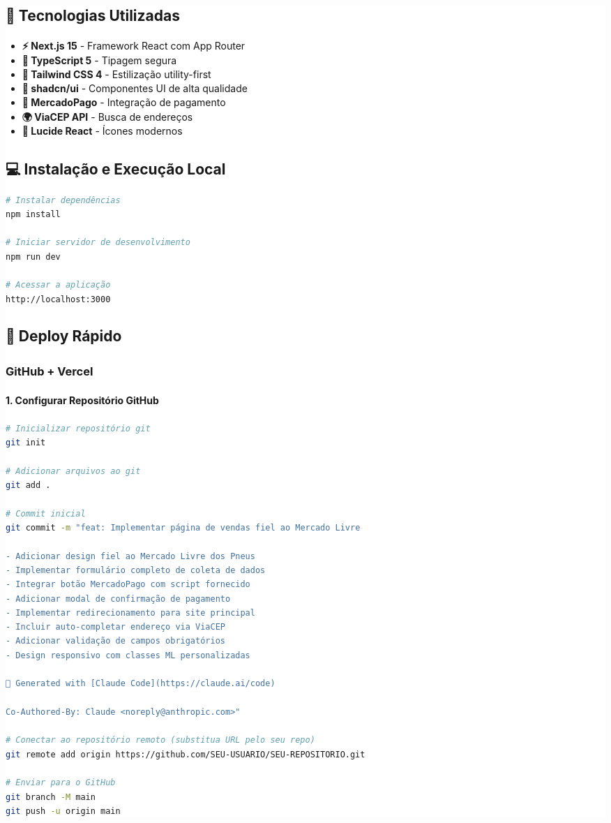 ## 🚀 Tecnologias Utilizadas

- **⚡ Next.js 15** - Framework React com App Router
- **📘 TypeScript 5** - Tipagem segura
- **🎨 Tailwind CSS 4** - Estilização utility-first
- **🧩 shadcn/ui** - Componentes UI de alta qualidade
- **🔐 MercadoPago** - Integração de pagamento
- **🌍 ViaCEP API** - Busca de endereços
- **📱 Lucide React** - Ícones modernos

## 💻 Instalação e Execução Local

```bash
# Instalar dependências
npm install

# Iniciar servidor de desenvolvimento
npm run dev

# Acessar a aplicação
http://localhost:3000
```

## 🚀 Deploy Rápido

### GitHub + Vercel

#### 1. Configurar Repositório GitHub

```bash
# Inicializar repositório git
git init

# Adicionar arquivos ao git
git add .

# Commit inicial
git commit -m "feat: Implementar página de vendas fiel ao Mercado Livre

- Adicionar design fiel ao Mercado Livre dos Pneus
- Implementar formulário completo de coleta de dados
- Integrar botão MercadoPago com script fornecido
- Adicionar modal de confirmação de pagamento
- Implementar redirecionamento para site principal
- Incluir auto-completar endereço via ViaCEP
- Adicionar validação de campos obrigatórios
- Design responsivo com classes ML personalizadas

🤖 Generated with [Claude Code](https://claude.ai/code)

Co-Authored-By: Claude <noreply@anthropic.com>"

# Conectar ao repositório remoto (substitua URL pelo seu repo)
git remote add origin https://github.com/SEU-USUARIO/SEU-REPOSITORIO.git

# Enviar para o GitHub
git branch -M main
git push -u origin main
```
